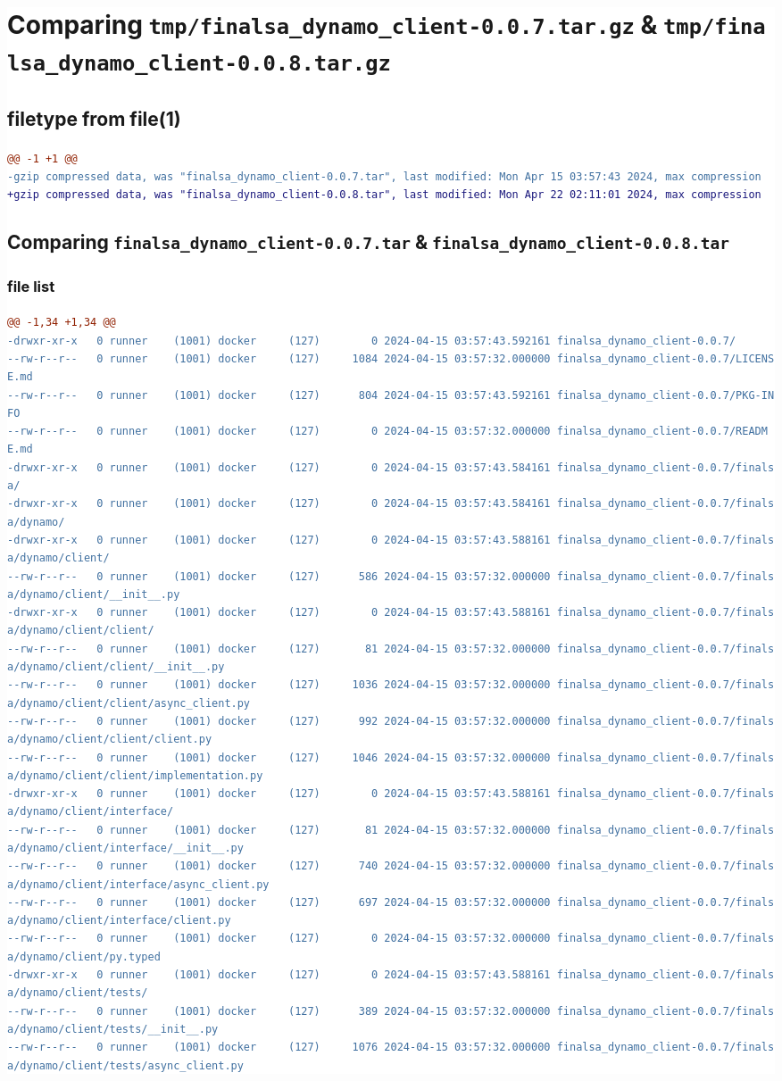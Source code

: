 # Comparing `tmp/finalsa_dynamo_client-0.0.7.tar.gz` & `tmp/finalsa_dynamo_client-0.0.8.tar.gz`

## filetype from file(1)

```diff
@@ -1 +1 @@
-gzip compressed data, was "finalsa_dynamo_client-0.0.7.tar", last modified: Mon Apr 15 03:57:43 2024, max compression
+gzip compressed data, was "finalsa_dynamo_client-0.0.8.tar", last modified: Mon Apr 22 02:11:01 2024, max compression
```

## Comparing `finalsa_dynamo_client-0.0.7.tar` & `finalsa_dynamo_client-0.0.8.tar`

### file list

```diff
@@ -1,34 +1,34 @@
-drwxr-xr-x   0 runner    (1001) docker     (127)        0 2024-04-15 03:57:43.592161 finalsa_dynamo_client-0.0.7/
--rw-r--r--   0 runner    (1001) docker     (127)     1084 2024-04-15 03:57:32.000000 finalsa_dynamo_client-0.0.7/LICENSE.md
--rw-r--r--   0 runner    (1001) docker     (127)      804 2024-04-15 03:57:43.592161 finalsa_dynamo_client-0.0.7/PKG-INFO
--rw-r--r--   0 runner    (1001) docker     (127)        0 2024-04-15 03:57:32.000000 finalsa_dynamo_client-0.0.7/README.md
-drwxr-xr-x   0 runner    (1001) docker     (127)        0 2024-04-15 03:57:43.584161 finalsa_dynamo_client-0.0.7/finalsa/
-drwxr-xr-x   0 runner    (1001) docker     (127)        0 2024-04-15 03:57:43.584161 finalsa_dynamo_client-0.0.7/finalsa/dynamo/
-drwxr-xr-x   0 runner    (1001) docker     (127)        0 2024-04-15 03:57:43.588161 finalsa_dynamo_client-0.0.7/finalsa/dynamo/client/
--rw-r--r--   0 runner    (1001) docker     (127)      586 2024-04-15 03:57:32.000000 finalsa_dynamo_client-0.0.7/finalsa/dynamo/client/__init__.py
-drwxr-xr-x   0 runner    (1001) docker     (127)        0 2024-04-15 03:57:43.588161 finalsa_dynamo_client-0.0.7/finalsa/dynamo/client/client/
--rw-r--r--   0 runner    (1001) docker     (127)       81 2024-04-15 03:57:32.000000 finalsa_dynamo_client-0.0.7/finalsa/dynamo/client/client/__init__.py
--rw-r--r--   0 runner    (1001) docker     (127)     1036 2024-04-15 03:57:32.000000 finalsa_dynamo_client-0.0.7/finalsa/dynamo/client/client/async_client.py
--rw-r--r--   0 runner    (1001) docker     (127)      992 2024-04-15 03:57:32.000000 finalsa_dynamo_client-0.0.7/finalsa/dynamo/client/client/client.py
--rw-r--r--   0 runner    (1001) docker     (127)     1046 2024-04-15 03:57:32.000000 finalsa_dynamo_client-0.0.7/finalsa/dynamo/client/client/implementation.py
-drwxr-xr-x   0 runner    (1001) docker     (127)        0 2024-04-15 03:57:43.588161 finalsa_dynamo_client-0.0.7/finalsa/dynamo/client/interface/
--rw-r--r--   0 runner    (1001) docker     (127)       81 2024-04-15 03:57:32.000000 finalsa_dynamo_client-0.0.7/finalsa/dynamo/client/interface/__init__.py
--rw-r--r--   0 runner    (1001) docker     (127)      740 2024-04-15 03:57:32.000000 finalsa_dynamo_client-0.0.7/finalsa/dynamo/client/interface/async_client.py
--rw-r--r--   0 runner    (1001) docker     (127)      697 2024-04-15 03:57:32.000000 finalsa_dynamo_client-0.0.7/finalsa/dynamo/client/interface/client.py
--rw-r--r--   0 runner    (1001) docker     (127)        0 2024-04-15 03:57:32.000000 finalsa_dynamo_client-0.0.7/finalsa/dynamo/client/py.typed
-drwxr-xr-x   0 runner    (1001) docker     (127)        0 2024-04-15 03:57:43.588161 finalsa_dynamo_client-0.0.7/finalsa/dynamo/client/tests/
--rw-r--r--   0 runner    (1001) docker     (127)      389 2024-04-15 03:57:32.000000 finalsa_dynamo_client-0.0.7/finalsa/dynamo/client/tests/__init__.py
--rw-r--r--   0 runner    (1001) docker     (127)     1076 2024-04-15 03:57:32.000000 finalsa_dynamo_client-0.0.7/finalsa/dynamo/client/tests/async_client.py
```